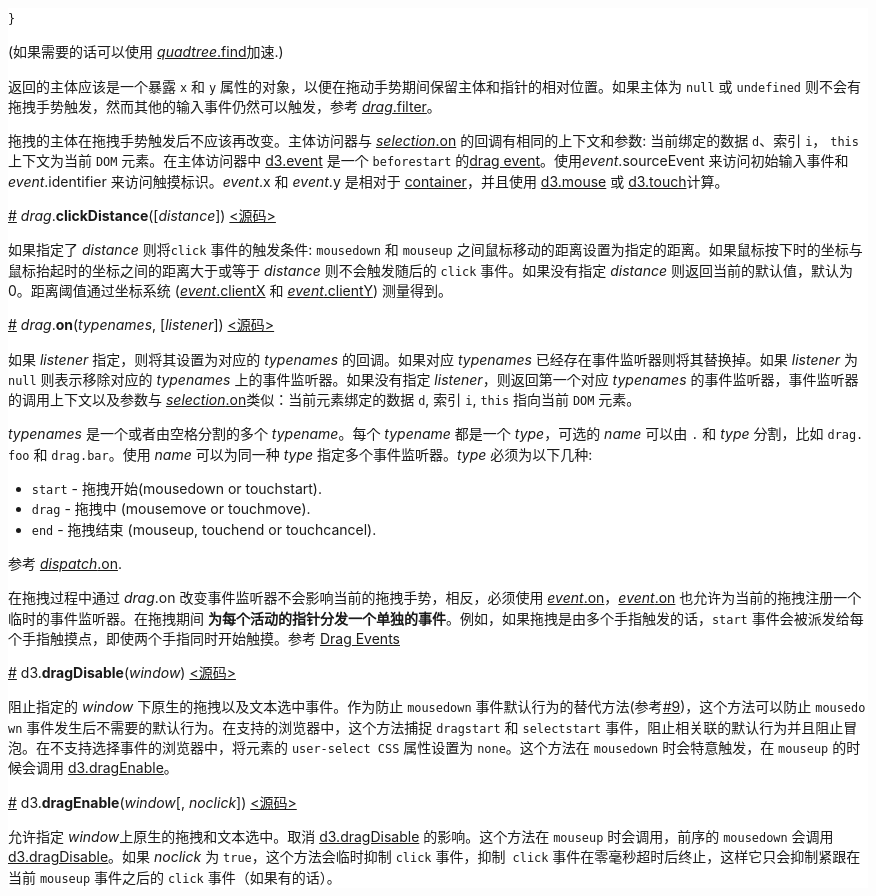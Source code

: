 ```js
}
```

(如果需要的话可以使用 [*quadtree*.find](https://github.com/d3/d3-quadtree#quadtree_find)加速.)

返回的主体应该是一个暴露 `x` 和 `y` 属性的对象，以便在拖动手势期间保留主体和指针的相对位置。如果主体为 `null` 或 `undefined` 则不会有拖拽手势触发，然而其他的输入事件仍然可以触发，参考 [*drag*.filter](#drag_filter)。

拖拽的主体在拖拽手势触发后不应该再改变。主体访问器与 [*selection*.on](https://github.com/d3/d3-selection#selection_on) 的回调有相同的上下文和参数: 当前绑定的数据 `d`、索引 `i`， `this` 上下文为当前 `DOM` 元素。在主体访问器中 [d3.event](https://github.com/d3/d3-selection#event) 是一个 `beforestart` 的[drag event](#drag-events)。使用*event*.sourceEvent 来访问初始输入事件和 *event*.identifier 来访问触摸标识。*event*.x 和 *event*.y 是相对于 [container](#drag_container)，并且使用 [d3.mouse](https://github.com/d3/d3-selection#mouse) 或 [d3.touch](https://github.com/d3/d3-selection#touch)计算。

<a href="#drag_clickDistance" name="drag_clickDistance">#</a> <i>drag</i>.<b>clickDistance</b>([<i>distance</i>]) [<源码>](https://github.com/d3/d3-drag/blob/master/src/drag.js#L162 "Source")

如果指定了 *distance* 则将`click` 事件的触发条件: `mousedown` 和 `mouseup` 之间鼠标移动的距离设置为指定的距离。如果鼠标按下时的坐标与鼠标抬起时的坐标之间的距离大于或等于 *distance* 则不会触发随后的 `click` 事件。如果没有指定 *distance* 则返回当前的默认值，默认为 0。距离阈值通过坐标系统 ([*event*.clientX](https://developer.mozilla.org/en-US/docs/Web/API/MouseEvent/clientX) 和 [*event*.clientY](https://developer.mozilla.org/en-US/docs/Web/API/MouseEvent/clientY)) 测量得到。

<a href="#drag_on" name="drag_on">#</a> <i>drag</i>.<b>on</b>(<i>typenames</i>, [<i>listener</i>]) [<源码>](https://github.com/d3/d3-drag/blob/master/src/drag.js#L157 "Source")

如果 *listener* 指定，则将其设置为对应的 *typenames* 的回调。如果对应 *typenames* 已经存在事件监听器则将其替换掉。如果 *listener* 为 `null` 则表示移除对应的 *typenames* 上的事件监听器。如果没有指定 *listener*，则返回第一个对应 *typenames* 的事件监听器，事件监听器的调用上下文以及参数与 [*selection*.on](https://github.com/d3/d3-selection#selection_on)类似：当前元素绑定的数据 `d`, 索引 `i`, `this` 指向当前 `DOM` 元素。

*typenames* 是一个或者由空格分割的多个 *typename*。每个 *typename* 都是一个 *type*，可选的 *name* 可以由 `.` 和 *type* 分割，比如 `drag.foo` 和 `drag.bar`。使用 *name* 可以为同一种 *type* 指定多个事件监听器。*type* 必须为以下几种:

* `start` - 拖拽开始(mousedown or touchstart).
* `drag` - 拖拽中 (mousemove or touchmove).
* `end` - 拖拽结束 (mouseup, touchend or touchcancel).

参考 [*dispatch*.on](https://github.com/d3/d3-dispatch#dispatch_on).

在拖拽过程中通过 *drag*.on 改变事件监听器不会影响当前的拖拽手势，相反，必须使用 [*event*.on](#event_on)，[*event*.on](#event_on) 也允许为当前的拖拽注册一个临时的事件监听器。在拖拽期间 **为每个活动的指针分发一个单独的事件**。例如，如果拖拽是由多个手指触发的话，`start` 事件会被派发给每个手指触摸点，即使两个手指同时开始触摸。参考 [Drag Events](#drag-events)

<a href="#dragDisable" name="dragDisable">#</a> d3.<b>dragDisable</b>(<i>window</i>) [<源码>](https://github.com/d3/d3-drag/blob/master/src/nodrag.js#L4 "Source")

阻止指定的 *window* 下原生的拖拽以及文本选中事件。作为防止 `mousedown` 事件默认行为的替代方法(参考[#9](https://github.com/d3/d3-drag/issues/9))，这个方法可以防止 `mousedown` 事件发生后不需要的默认行为。在支持的浏览器中，这个方法捕捉 `dragstart` 和 `selectstart` 事件，阻止相关联的默认行为并且阻止冒泡。在不支持选择事件的浏览器中，将元素的 `user-select CSS` 属性设置为 `none`。这个方法在 `mousedown` 时会特意触发，在 `mouseup` 的时候会调用 [d3.dragEnable](#dragEnable)。

<a href="#dragEnable" name="dragEnable">#</a> d3.<b>dragEnable</b>(<i>window</i>[, <i>noclick</i>]) [<源码>](https://github.com/d3/d3-drag/blob/master/src/nodrag.js#L15 "Source")

允许指定 *window*上原生的拖拽和文本选中。取消 [d3.dragDisable](#dragDisable) 的影响。这个方法在 `mouseup` 时会调用，前序的 `mousedown` 会调用 [d3.dragDisable](#dragDisable)。如果 *noclick* 为 `true`，这个方法会临时抑制 `click` 事件，抑制` click` 事件在零毫秒超时后终止，这样它只会抑制紧跟在当前 `mouseup` 事件之后的 `click` 事件（如果有的话）。
